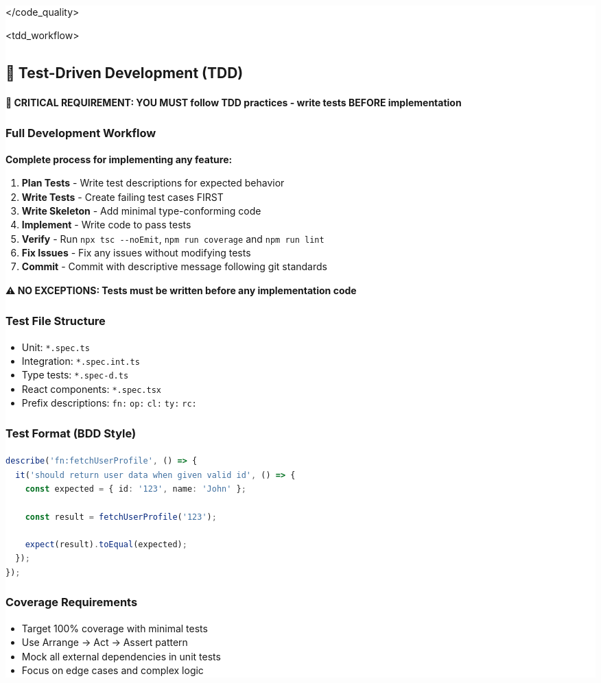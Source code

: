 </code_quality>

<tdd_workflow>

## 🧪 Test-Driven Development (TDD)

**🔴 CRITICAL REQUIREMENT: YOU MUST follow TDD practices - write tests BEFORE implementation**

<workflow name="write-code">

### Full Development Workflow

**Complete process for implementing any feature:**

1. **Plan Tests** - Write test descriptions for expected behavior
2. **Write Tests** - Create failing test cases FIRST  
3. **Write Skeleton** - Add minimal type-conforming code
4. **Implement** - Write code to pass tests
5. **Verify** - Run `npx tsc --noEmit`, `npm run coverage` and `npm run lint`
6. **Fix Issues** - Fix any issues without modifying tests
7. **Commit** - Commit with descriptive message following git standards

**⚠️ NO EXCEPTIONS: Tests must be written before any implementation code**

</workflow>

### Test File Structure

- Unit: `*.spec.ts`
- Integration: `*.spec.int.ts`
- Type tests: `*.spec-d.ts`
- React components: `*.spec.tsx`
- Prefix descriptions: `fn:` `op:` `cl:` `ty:` `rc:`

### Test Format (BDD Style)

```typescript
describe('fn:fetchUserProfile', () => {
  it('should return user data when given valid id', () => {
    const expected = { id: '123', name: 'John' };
    
    const result = fetchUserProfile('123');
    
    expect(result).toEqual(expected);
  });
});
```

### Coverage Requirements

- Target 100% coverage with minimal tests
- Use Arrange → Act → Assert pattern
- Mock all external dependencies in unit tests
- Focus on edge cases and complex logic
